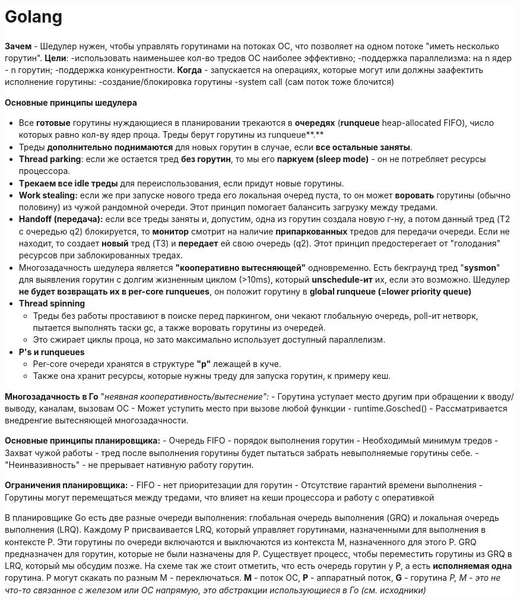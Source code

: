 # Golang
**Зачем** - Шедулер нужен, чтобы управлять горутинами на потоках ОС, что позволяет на одном потоке "иметь несколько горутин". 
**Цели**: -использовать наименьшее кол-во тредов ОС наиболее эффективно; -поддержка параллелизма: на n ядер - n горутин; -поддержка конкурентности. 
**Когда** - запускается на операциях, которые могут или должны заафектить исполнение горутины: -создание/блокировка горутины -system call (сам поток тоже блочится)

**Основные принципы шедулера**
-   Все **готовые** горутины нуждающиеся в планировании трекаются в **очередях** (**runqueue** heap-allocated FIFO), число которых равно кол-ву ядер проца. Треды берут горутины из runqueue**.**
-   Треды **дополнительно поднимаются** для новых горутин в случае, если **все остальные заняты**.
-   **Thread parking**: если же остается тред **без горутин**, то мы его **паркуем (sleep mode)** - он не потребляет ресурсы процессора.
-   **Tрекаем все idle треды** для переиспользования, если придут новые горутины.
-   **Work stealing:** если же при запуске нового треда его локальная очеред пуста, то он может **воровать** горутины (обычно половину) из чужой рандомной очереди. Этот принцип помогает балансить загрузку между тредами.
-   **Handoff (передача):** если все треды заняты и, допустим, одна из горутин создала новую г-ну, а потом данный тред (T2 с очередью q2) блокируется, то **монитор** смотрит на наличие **припаркованных** тредов для передачи очереди. Если не находит, то создает **новый** тред (T3) и **передает** ей свою очередь (q2). Этот принцип предостерегает от "голодания" ресурсов при заблокированных тредах.
-   Многозадачность шедулера является **"кооперативно вытесняющей"** одновременно. Есть бекграунд тред "**sysmon**" для выявления горутин с долгим жизненным циклом (>10ms), который **unschedule-ит** их, если это возможно. Шедулер **не будет возвращать их в per-core runqueues**, он положит горутину в **global runqueue (=lower priority queue)**
-   **Thread spinning**
    -   Треды без работы проставиют в поиске перед паркингом, они чекают глобальную очередь, poll-ит нетворк, пытается выполнять таски gc, а также воровать горутины из очередей. 
    -   Это сжирает циклы проца, но зато максимально использует доступный параллелизм.
-   **P's и runqueues**
    -   Per-core очереди хранятся в структуре **"p"** лежащей в куче.
    -   Также она хранит ресурсы, которые нужны треду для запуска горутин, к примеру кеш.

**Многозадачность в Го** "_неявная кооперативность/вытеснение": -_ Горутина уступает место другим при обращении к вводу/выводу, каналам, вызовам ОС - Может уступить место при вызове любой функции - runtime.Gosched() - Рассматривается внедренгие вытесняющей многозадачности.

**Основные принципы планировщика:** - Очередь FIFO - порядок выполнения горутин - Необходимый минимум тредов - Захват чужой работы - тред после выполнения горутины будет пытаться забрать невыполняемые горутины себе. - "Неинвазивность" - не прерывает нативную работу горутин.

**Ограничения планировщика:** - FIFO - нет приоритезации для горутин - Отсутствие гарантий времени выполнения - Горутины могут перемещаться между тредами, что влияет на кеши процессора и работу с оперативкой

В планировщике Go есть две разные очереди выполнения: глобальная очередь выполнения (GRQ) и локальная очередь выполнения (LRQ). Каждому P присваивается LRQ, который управляет горутинами, назначенными для выполнения в контексте P. Эти горутины по очереди включаются и выключаются из контекста M, назначенного для этого P. GRQ предназначен для горутин, которые не были назначены для P. Существует процесс, чтобы переместить горутины из GRQ в LRQ, который мы обсудим позже. На схеме так же стоит отметить, что есть очередь горутин у P, а есть **исполняемая одна** горутина. P могут скакать по разным M - переключаться. **M** - поток ОС, **Р** - аппаратный поток, **G** - горутина _P, M - это не что-то связанное с железом или ОС напрямую, это абстракции использующиеся в Го (см. исходники)_
